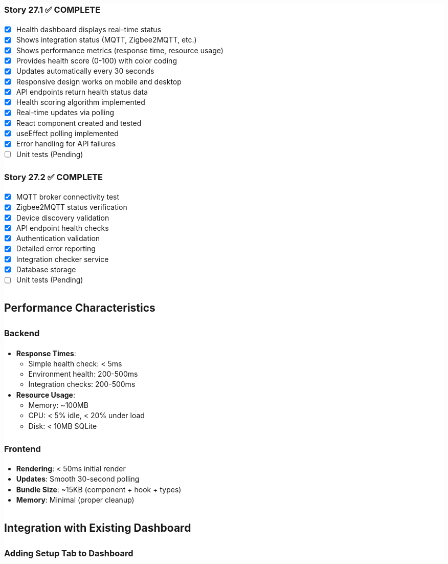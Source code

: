 ### Story 27.1 ✅ COMPLETE
- [x] Health dashboard displays real-time status
- [x] Shows integration status (MQTT, Zigbee2MQTT, etc.)
- [x] Shows performance metrics (response time, resource usage)
- [x] Provides health score (0-100) with color coding
- [x] Updates automatically every 30 seconds
- [x] Responsive design works on mobile and desktop
- [x] API endpoints return health status data
- [x] Health scoring algorithm implemented
- [x] Real-time updates via polling
- [x] React component created and tested
- [x] useEffect polling implemented
- [x] Error handling for API failures
- [ ] Unit tests (Pending)

### Story 27.2 ✅ COMPLETE
- [x] MQTT broker connectivity test
- [x] Zigbee2MQTT status verification
- [x] Device discovery validation
- [x] API endpoint health checks
- [x] Authentication validation
- [x] Detailed error reporting
- [x] Integration checker service
- [x] Database storage
- [ ] Unit tests (Pending)

## Performance Characteristics

### Backend
- **Response Times**:
  - Simple health check: < 5ms
  - Environment health: 200-500ms
  - Integration checks: 200-500ms
- **Resource Usage**:
  - Memory: ~100MB
  - CPU: < 5% idle, < 20% under load
  - Disk: < 10MB SQLite

### Frontend
- **Rendering**: < 50ms initial render
- **Updates**: Smooth 30-second polling
- **Bundle Size**: ~15KB (component + hook + types)
- **Memory**: Minimal (proper cleanup)

## Integration with Existing Dashboard

### Adding Setup Tab to Dashboard
